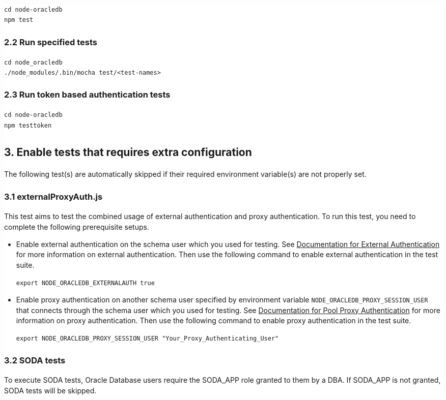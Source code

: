 ```
cd node-oracledb
npm test
```

### <a name="runspecified"></a> 2.2 Run specified tests

```
cd node_oracledb
./node_modules/.bin/mocha test/<test-names>
```

### <a name="runtokenbasedtest"></a> 2.3 Run token based authentication tests

```
cd node-oracledb
npm testtoken
```

## <a name="enablespecified"></a> 3. Enable tests that requires extra configuration

The following test(s) are automatically skipped if their required environment variable(s) are not properly set.

### <a name="externalproxyauth"></a> 3.1 externalProxyAuth.js
This test aims to test the combined usage of external authentication and proxy authentication. To run this test, you need to complete the following prerequisite setups.

* Enable external authentication on the schema user which you used for testing. See [Documentation for External Authentication](https://oracle.github.io/node-oracledb/doc/api.html#extauth) for more information on external authentication. Then use the following command to enable external authentication in the test suite.

    ```
    export NODE_ORACLEDB_EXTERNALAUTH true

    ```

* Enable proxy authentication on another schema user specified by environment variable `NODE_ORACLEDB_PROXY_SESSION_USER` that connects through the schema user which you used for testing. See [Documentation for Pool Proxy Authentication](https://oracle.github.io/node-oracledb/doc/api.html#pool-proxy-authentication) for more information on proxy authentication. Then use the following command to enable proxy authentication in the test suite.

    ```
    export NODE_ORACLEDB_PROXY_SESSION_USER "Your_Proxy_Authenticating_User"

    ```
### <a name="externalproxyauth"></a> 3.2 SODA tests
To execute SODA tests, Oracle Database users require the SODA_APP role granted to them by a DBA. If SODA_APP is not granted, SODA tests will be skipped.
